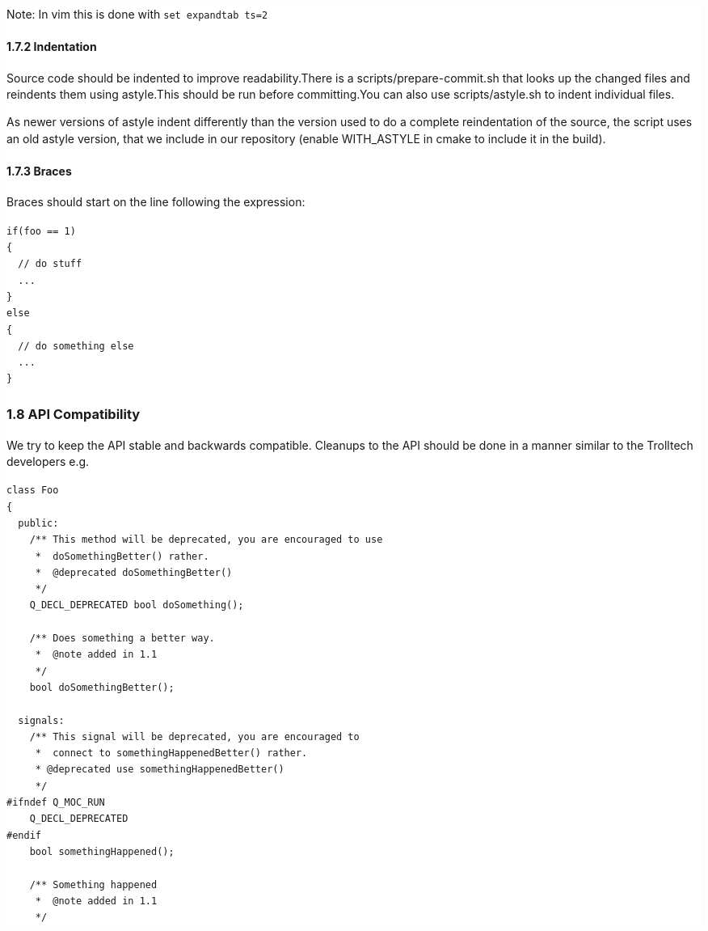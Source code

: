 Note: In vim this is done with `set expandtab ts=2`


#### 1.7.2 Indentation


Source code should be indented to improve readability.There is a
scripts/prepare-commit.sh that looks up the changed files and reindents them
using astyle.This should be run before committing.You can also use
scripts/astyle.sh to indent individual files.

As newer versions of astyle indent differently than the version used to do a
complete reindentation of the source, the script uses an old astyle version,
that we include in our repository (enable WITH_ASTYLE in cmake to include it in
the build).


#### 1.7.3 Braces


Braces should start on the line following the expression:

```
if(foo == 1)
{
  // do stuff
  ...
}
else
{
  // do something else
  ...
}
```

### 1.8 API Compatibility


We try to keep the API stable and backwards compatible. Cleanups to the API
should be done in a manner similar to the Trolltech developers e.g.

```
class Foo
{
  public:
    /** This method will be deprecated, you are encouraged to use
     *  doSomethingBetter() rather.
     *  @deprecated doSomethingBetter()
     */
    Q_DECL_DEPRECATED bool doSomething();

    /** Does something a better way.
     *  @note added in 1.1
     */
    bool doSomethingBetter();

  signals:
    /** This signal will be deprecated, you are encouraged to
     *  connect to somethingHappenedBetter() rather.
     * @deprecated use somethingHappenedBetter()
     */
#ifndef Q_MOC_RUN
    Q_DECL_DEPRECATED
#endif
    bool somethingHappened();

    /** Something happened
     *  @note added in 1.1
     */
```